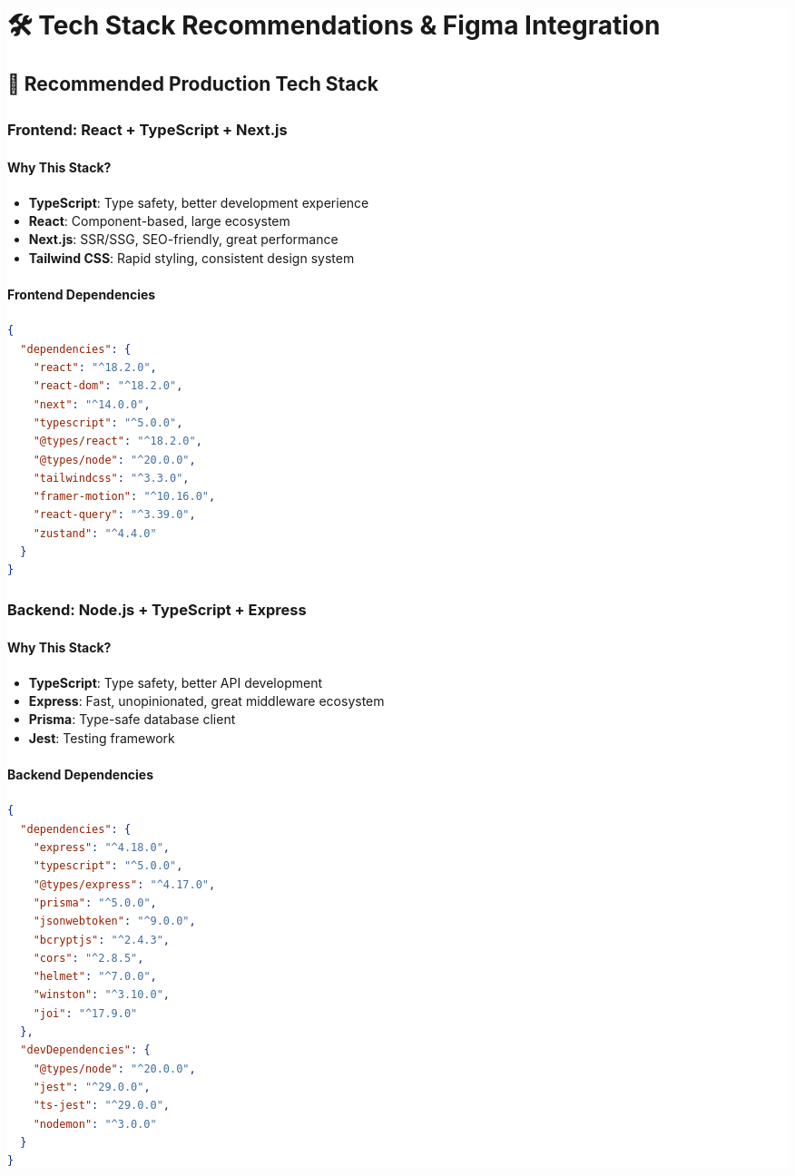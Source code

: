 # 🛠️ Tech Stack Recommendations & Figma Integration

## 🎯 **Recommended Production Tech Stack**

### **Frontend: React + TypeScript + Next.js**

#### **Why This Stack?**
- **TypeScript**: Type safety, better development experience
- **React**: Component-based, large ecosystem
- **Next.js**: SSR/SSG, SEO-friendly, great performance
- **Tailwind CSS**: Rapid styling, consistent design system

#### **Frontend Dependencies**
```json
{
  "dependencies": {
    "react": "^18.2.0",
    "react-dom": "^18.2.0",
    "next": "^14.0.0",
    "typescript": "^5.0.0",
    "@types/react": "^18.2.0",
    "@types/node": "^20.0.0",
    "tailwindcss": "^3.3.0",
    "framer-motion": "^10.16.0",
    "react-query": "^3.39.0",
    "zustand": "^4.4.0"
  }
}
```

### **Backend: Node.js + TypeScript + Express**

#### **Why This Stack?**
- **TypeScript**: Type safety, better API development
- **Express**: Fast, unopinionated, great middleware ecosystem
- **Prisma**: Type-safe database client
- **Jest**: Testing framework

#### **Backend Dependencies**
```json
{
  "dependencies": {
    "express": "^4.18.0",
    "typescript": "^5.0.0",
    "@types/express": "^4.17.0",
    "prisma": "^5.0.0",
    "jsonwebtoken": "^9.0.0",
    "bcryptjs": "^2.4.3",
    "cors": "^2.8.5",
    "helmet": "^7.0.0",
    "winston": "^3.10.0",
    "joi": "^17.9.0"
  },
  "devDependencies": {
    "@types/node": "^20.0.0",
    "jest": "^29.0.0",
    "ts-jest": "^29.0.0",
    "nodemon": "^3.0.0"
  }
}
```
